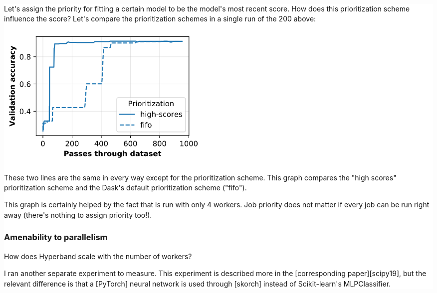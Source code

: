 [^prior]:See Dask's documentation on [Prioritizing Work](https://distributed.dask.org/en/latest/priority.html)
[dask-prior]:https://distributed.dask.org/en/latest/priority.html

Let's assign the priority for fitting a certain model to be the model's most
recent score. How does this prioritization scheme influence the score? Let's
compare the prioritization schemes in
a single run of the 200 above:

<img src="/images/2019-hyperband/synthetic/priority.svg"
style="max-width: 100%;"
     width="400px" />

These two lines are the same in every way except for
the prioritization scheme.
This graph compares the "high scores" prioritization scheme and the Dask's
default prioritization scheme ("fifo").

This graph is certainly helped by the fact that is run with only 4 workers.
Job priority does not matter if every job can be run right away (there's
nothing to assign priority too!).

### Amenability to parallelism

How does Hyperband scale with the number of workers?

I ran another separate experiment to measure. This experiment is described more in the [corresponding
paper][scipy19], but the relevant difference is that a [PyTorch] neural network is used
through [skorch] instead of Scikit-learn's MLPClassifier.
